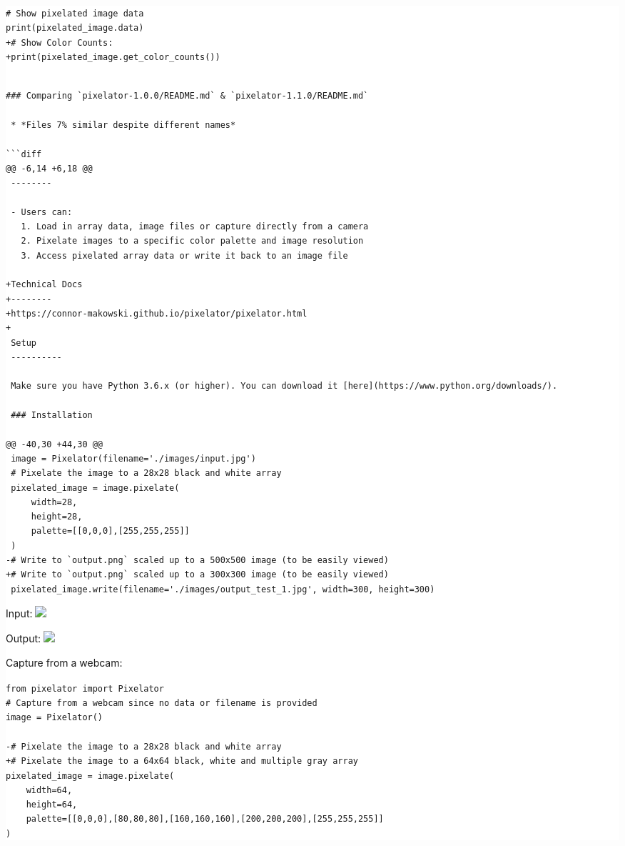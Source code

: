  ```
 # Show pixelated image data
 print(pixelated_image.data)
+# Show Color Counts:
+print(pixelated_image.get_color_counts())
 ```
```

### Comparing `pixelator-1.0.0/README.md` & `pixelator-1.1.0/README.md`

 * *Files 7% similar despite different names*

```diff
@@ -6,14 +6,18 @@
 --------
 
 - Users can:
   1. Load in array data, image files or capture directly from a camera
   2. Pixelate images to a specific color palette and image resolution
   3. Access pixelated array data or write it back to an image file
 
+Technical Docs
+--------
+https://connor-makowski.github.io/pixelator/pixelator.html
+
 Setup
 ----------
 
 Make sure you have Python 3.6.x (or higher). You can download it [here](https://www.python.org/downloads/).
 
 ### Installation
 
@@ -40,30 +44,30 @@
 image = Pixelator(filename='./images/input.jpg')
 # Pixelate the image to a 28x28 black and white array
 pixelated_image = image.pixelate(
     width=28,
     height=28,
     palette=[[0,0,0],[255,255,255]]
 )
-# Write to `output.png` scaled up to a 500x500 image (to be easily viewed)
+# Write to `output.png` scaled up to a 300x300 image (to be easily viewed)
 pixelated_image.write(filename='./images/output_test_1.jpg', width=300, height=300)
 ```
 Input:
 ![](images/input.jpg)
 
 Output:
 ![](images/output_test_1.jpg)
 
 Capture from a webcam:
 ```
 from pixelator import Pixelator
 # Capture from a webcam since no data or filename is provided
 image = Pixelator()
 
-# Pixelate the image to a 28x28 black and white array
+# Pixelate the image to a 64x64 black, white and multiple gray array
 pixelated_image = image.pixelate(
     width=64,
     height=64,
     palette=[[0,0,0],[80,80,80],[160,160,160],[200,200,200],[255,255,255]]
 )
 ```